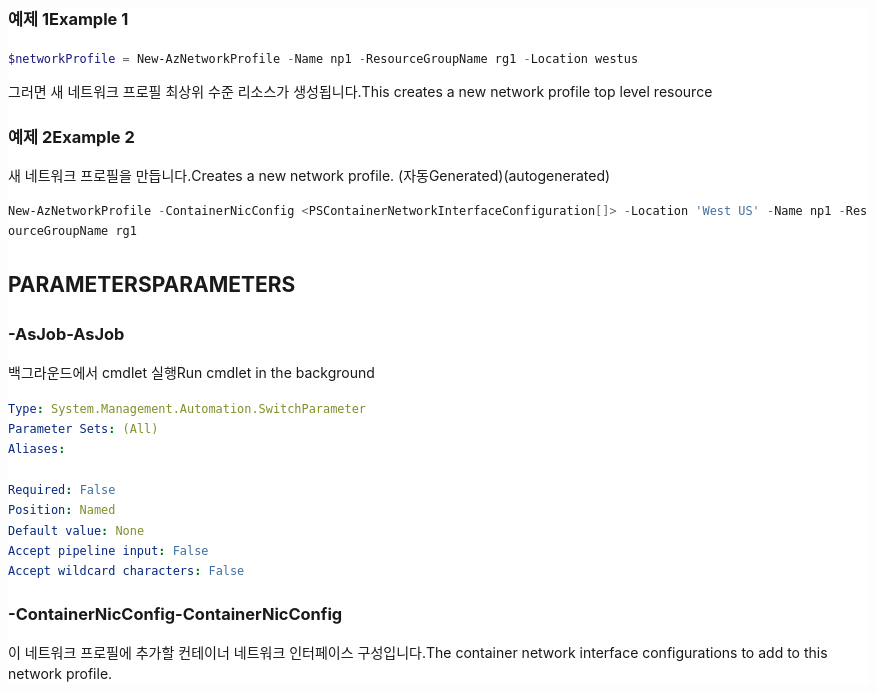 ### <span data-ttu-id="304a5-108">예제 1</span><span class="sxs-lookup"><span data-stu-id="304a5-108">Example 1</span></span>
```powershell
$networkProfile = New-AzNetworkProfile -Name np1 -ResourceGroupName rg1 -Location westus
```

<span data-ttu-id="304a5-109">그러면 새 네트워크 프로필 최상위 수준 리소스가 생성됩니다.</span><span class="sxs-lookup"><span data-stu-id="304a5-109">This creates a new network profile top level resource</span></span>

### <span data-ttu-id="304a5-110">예제 2</span><span class="sxs-lookup"><span data-stu-id="304a5-110">Example 2</span></span>

<span data-ttu-id="304a5-111">새 네트워크 프로필을 만듭니다.</span><span class="sxs-lookup"><span data-stu-id="304a5-111">Creates a new network profile.</span></span> <span data-ttu-id="304a5-112">(자동Generated)</span><span class="sxs-lookup"><span data-stu-id="304a5-112">(autogenerated)</span></span>


```powershell
New-AzNetworkProfile -ContainerNicConfig <PSContainerNetworkInterfaceConfiguration[]> -Location 'West US' -Name np1 -ResourceGroupName rg1
```

## <span data-ttu-id="304a5-113">PARAMETERS</span><span class="sxs-lookup"><span data-stu-id="304a5-113">PARAMETERS</span></span>

### <span data-ttu-id="304a5-114">-AsJob</span><span class="sxs-lookup"><span data-stu-id="304a5-114">-AsJob</span></span>
<span data-ttu-id="304a5-115">백그라운드에서 cmdlet 실행</span><span class="sxs-lookup"><span data-stu-id="304a5-115">Run cmdlet in the background</span></span>

```yaml
Type: System.Management.Automation.SwitchParameter
Parameter Sets: (All)
Aliases:

Required: False
Position: Named
Default value: None
Accept pipeline input: False
Accept wildcard characters: False
```

### <span data-ttu-id="304a5-116">-ContainerNicConfig</span><span class="sxs-lookup"><span data-stu-id="304a5-116">-ContainerNicConfig</span></span>
<span data-ttu-id="304a5-117">이 네트워크 프로필에 추가할 컨테이너 네트워크 인터페이스 구성입니다.</span><span class="sxs-lookup"><span data-stu-id="304a5-117">The container network interface configurations to add to this network profile.</span></span>
